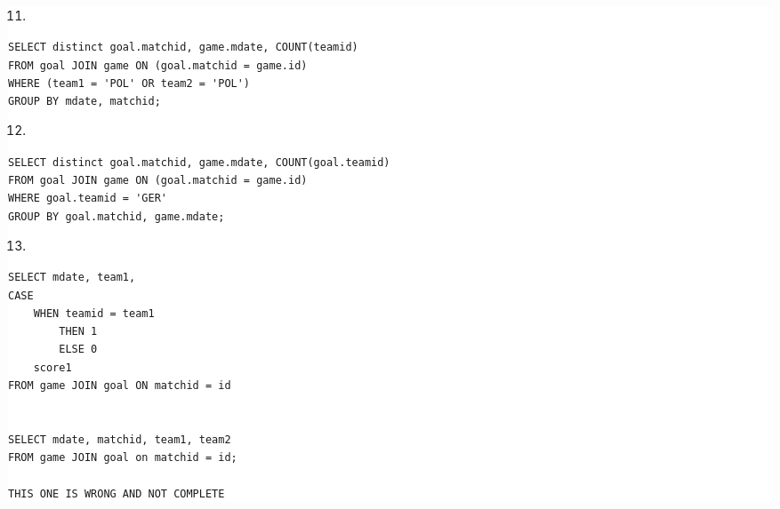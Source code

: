 11)

	SELECT distinct goal.matchid, game.mdate, COUNT(teamid)
	FROM goal JOIN game ON (goal.matchid = game.id)
	WHERE (team1 = 'POL' OR team2 = 'POL')
	GROUP BY mdate, matchid;

12)

	SELECT distinct goal.matchid, game.mdate, COUNT(goal.teamid)
	FROM goal JOIN game ON (goal.matchid = game.id)
	WHERE goal.teamid = 'GER'
	GROUP BY goal.matchid, game.mdate;

13)

	SELECT mdate, team1,
	CASE 
		WHEN teamid = team1
			THEN 1
			ELSE 0
		score1
	FROM game JOIN goal ON matchid = id


	SELECT mdate, matchid, team1, team2
	FROM game JOIN goal on matchid = id;

	THIS ONE IS WRONG AND NOT COMPLETE



